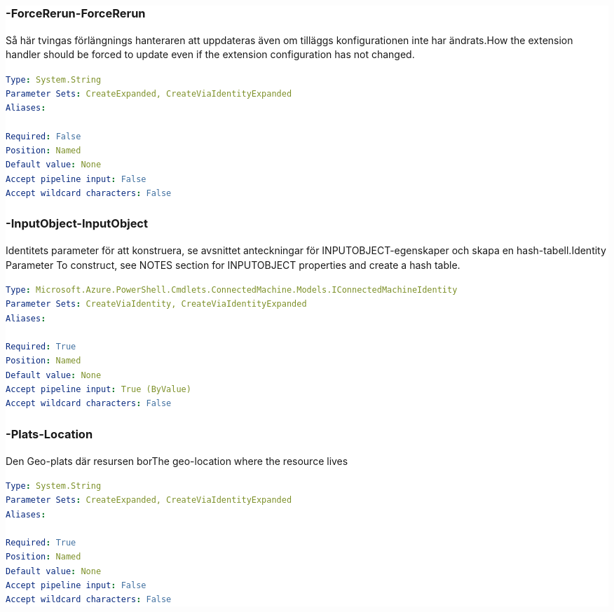 ### <span data-ttu-id="f7552-136">-ForceRerun</span><span class="sxs-lookup"><span data-stu-id="f7552-136">-ForceRerun</span></span>
<span data-ttu-id="f7552-137">Så här tvingas förlängnings hanteraren att uppdateras även om tilläggs konfigurationen inte har ändrats.</span><span class="sxs-lookup"><span data-stu-id="f7552-137">How the extension handler should be forced to update even if the extension configuration has not changed.</span></span>

```yaml
Type: System.String
Parameter Sets: CreateExpanded, CreateViaIdentityExpanded
Aliases:

Required: False
Position: Named
Default value: None
Accept pipeline input: False
Accept wildcard characters: False
```

### <span data-ttu-id="f7552-138">-InputObject</span><span class="sxs-lookup"><span data-stu-id="f7552-138">-InputObject</span></span>
<span data-ttu-id="f7552-139">Identitets parameter för att konstruera, se avsnittet anteckningar för INPUTOBJECT-egenskaper och skapa en hash-tabell.</span><span class="sxs-lookup"><span data-stu-id="f7552-139">Identity Parameter To construct, see NOTES section for INPUTOBJECT properties and create a hash table.</span></span>

```yaml
Type: Microsoft.Azure.PowerShell.Cmdlets.ConnectedMachine.Models.IConnectedMachineIdentity
Parameter Sets: CreateViaIdentity, CreateViaIdentityExpanded
Aliases:

Required: True
Position: Named
Default value: None
Accept pipeline input: True (ByValue)
Accept wildcard characters: False
```

### <span data-ttu-id="f7552-140">-Plats</span><span class="sxs-lookup"><span data-stu-id="f7552-140">-Location</span></span>
<span data-ttu-id="f7552-141">Den Geo-plats där resursen bor</span><span class="sxs-lookup"><span data-stu-id="f7552-141">The geo-location where the resource lives</span></span>

```yaml
Type: System.String
Parameter Sets: CreateExpanded, CreateViaIdentityExpanded
Aliases:

Required: True
Position: Named
Default value: None
Accept pipeline input: False
Accept wildcard characters: False
```
